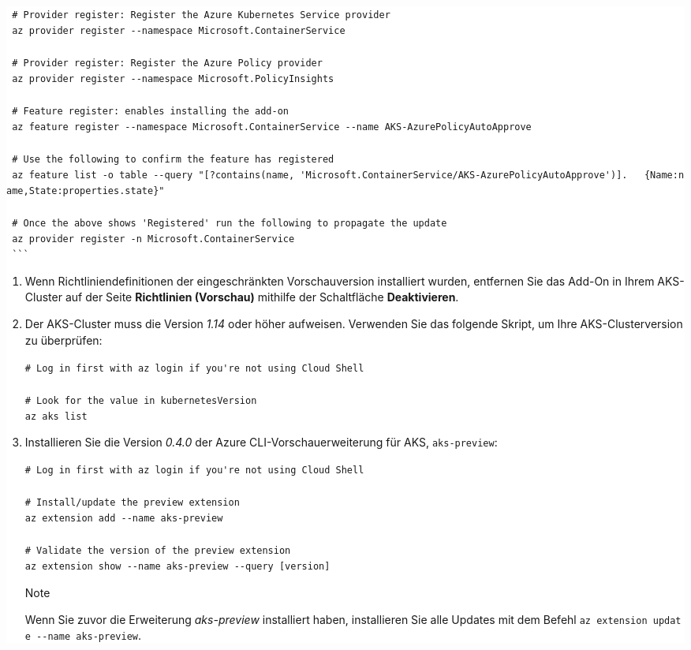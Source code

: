      # Provider register: Register the Azure Kubernetes Service provider
     az provider register --namespace Microsoft.ContainerService
   
     # Provider register: Register the Azure Policy provider
     az provider register --namespace Microsoft.PolicyInsights
   
     # Feature register: enables installing the add-on
     az feature register --namespace Microsoft.ContainerService --name AKS-AzurePolicyAutoApprove
     
     # Use the following to confirm the feature has registered
     az feature list -o table --query "[?contains(name, 'Microsoft.ContainerService/AKS-AzurePolicyAutoApprove')].   {Name:name,State:properties.state}"
     
     # Once the above shows 'Registered' run the following to propagate the update
     az provider register -n Microsoft.ContainerService
     ```

1. Wenn Richtliniendefinitionen der eingeschränkten Vorschauversion installiert wurden, entfernen Sie das Add-On in Ihrem AKS-Cluster auf der Seite **Richtlinien (Vorschau)** mithilfe der Schaltfläche **Deaktivieren**.

1. Der AKS-Cluster muss die Version _1.14_ oder höher aufweisen. Verwenden Sie das folgende Skript, um Ihre AKS-Clusterversion zu überprüfen:

   ```azurecli-interactive
   # Log in first with az login if you're not using Cloud Shell

   # Look for the value in kubernetesVersion
   az aks list
   ```

1. Installieren Sie die Version _0.4.0_ der Azure CLI-Vorschauerweiterung für AKS, `aks-preview`:

   ```azurecli-interactive
   # Log in first with az login if you're not using Cloud Shell

   # Install/update the preview extension
   az extension add --name aks-preview

   # Validate the version of the preview extension
   az extension show --name aks-preview --query [version]
   ```

   > [!NOTE]
   > Wenn Sie zuvor die Erweiterung _aks-preview_ installiert haben, installieren Sie alle Updates mit dem Befehl `az extension update --name aks-preview`.
